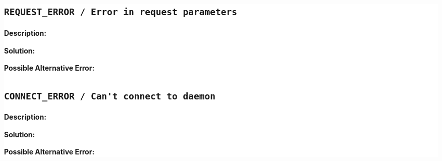 ## `REQUEST_ERROR / Error in request parameters`
**Description:**

**Solution:**

**Possible Alternative Error:**
>

## `CONNECT_ERROR / Can't connect to daemon`
**Description:**

**Solution:**

**Possible Alternative Error:**
>
